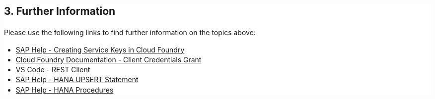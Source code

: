 
## 3. Further Information

Please use the following links to find further information on the topics above:

* [SAP Help - Creating Service Keys in Cloud Foundry](https://help.sap.com/docs/SERVICEMANAGEMENT/09cc82baadc542a688176dce601398de/6fcac08409db4b0f9ad55a6acd4d31c5.html?&locale=en-US)
* [Cloud Foundry Documentation - Client Credentials Grant](https://docs.cloudfoundry.org/api/uaa/version/76.1.0/index.html#client-credentials-grant)
* [VS Code - REST Client](https://marketplace.visualstudio.com/items?itemName=humao.rest-client)
* [SAP Help - HANA UPSERT Statement](https://help.sap.com/docs/HANA_CLOUD_DATABASE/c1d3f60099654ecfb3fe36ac93c121bb/ea8b6773be584203bcd99da76844c5ed.html?locale=en-US)
* [SAP Help - HANA Procedures](https://help.sap.com/docs/HANA_CLOUD_DATABASE/d1cb63c8dd8e4c35a0f18aef632687f0/d43d91578c3b42b3bacfd89aacf0d62f.html?locale=en-US)